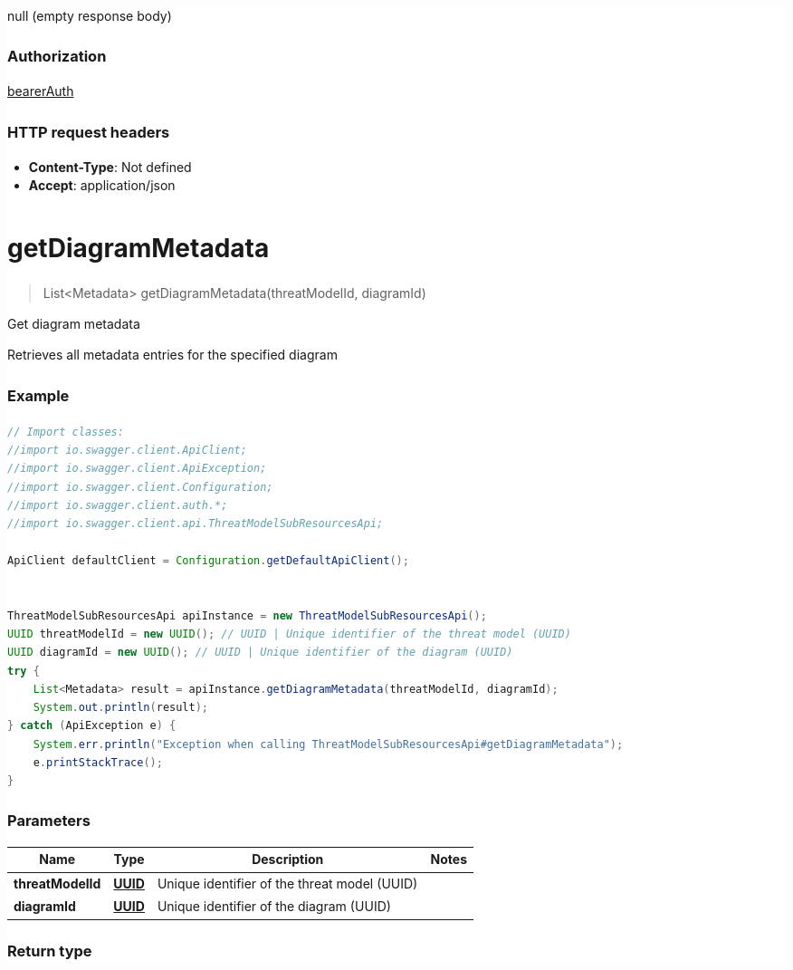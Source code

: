 null (empty response body)

### Authorization

[bearerAuth](../README.md#bearerAuth)

### HTTP request headers

 - **Content-Type**: Not defined
 - **Accept**: application/json

<a name="getDiagramMetadata"></a>
# **getDiagramMetadata**
> List&lt;Metadata&gt; getDiagramMetadata(threatModelId, diagramId)

Get diagram metadata

Retrieves all metadata entries for the specified diagram

### Example
```java
// Import classes:
//import io.swagger.client.ApiClient;
//import io.swagger.client.ApiException;
//import io.swagger.client.Configuration;
//import io.swagger.client.auth.*;
//import io.swagger.client.api.ThreatModelSubResourcesApi;

ApiClient defaultClient = Configuration.getDefaultApiClient();


ThreatModelSubResourcesApi apiInstance = new ThreatModelSubResourcesApi();
UUID threatModelId = new UUID(); // UUID | Unique identifier of the threat model (UUID)
UUID diagramId = new UUID(); // UUID | Unique identifier of the diagram (UUID)
try {
    List<Metadata> result = apiInstance.getDiagramMetadata(threatModelId, diagramId);
    System.out.println(result);
} catch (ApiException e) {
    System.err.println("Exception when calling ThreatModelSubResourcesApi#getDiagramMetadata");
    e.printStackTrace();
}
```

### Parameters

Name | Type | Description  | Notes
------------- | ------------- | ------------- | -------------
 **threatModelId** | [**UUID**](.md)| Unique identifier of the threat model (UUID) |
 **diagramId** | [**UUID**](.md)| Unique identifier of the diagram (UUID) |

### Return type
